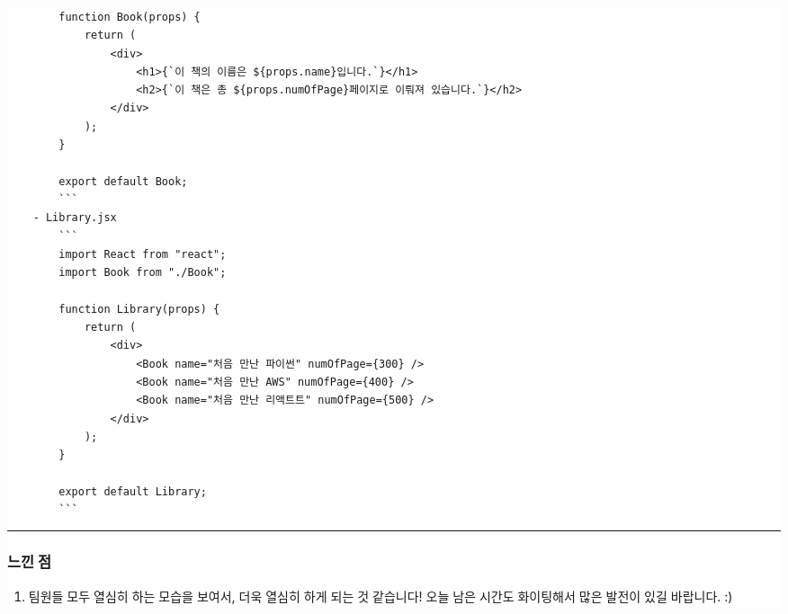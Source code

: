             function Book(props) {
                return (
                    <div>
                        <h1>{`이 책의 이름은 ${props.name}입니다.`}</h1>
                        <h2>{`이 책은 총 ${props.numOfPage}페이지로 이뤄져 있습니다.`}</h2>
                    </div>
                );
            }

            export default Book;
            ```
        - Library.jsx
            ```
            import React from "react";
            import Book from "./Book";

            function Library(props) {
                return (
                    <div>
                        <Book name="처음 만난 파이썬" numOfPage={300} />
                        <Book name="처음 만난 AWS" numOfPage={400} />
                        <Book name="처음 만난 리액트트" numOfPage={500} />
                    </div>
                );
            }

            export default Library;
            ```

---

### 느낀 점
1. 팀원들 모두 열심히 하는 모습을 보여서, 더욱 열심히 하게 되는 것 같습니다! 오늘 남은 시간도 화이팅해서 많은 발전이 있길 바랍니다. :)